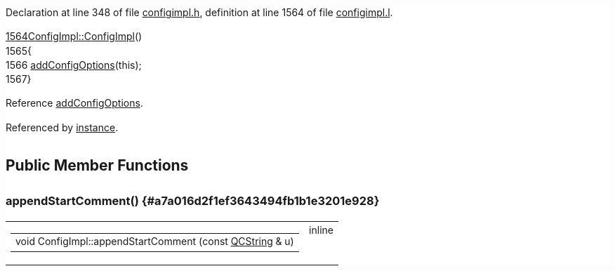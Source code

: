

<p>Declaration at line 348 of file <a href="/web-doxygen/docs/api/files/src/configimpl-h">configimpl.h</a>, definition at line 1564 of file <a href="/web-doxygen/docs/api/files/src/configimpl-l">configimpl.l</a>.</p>


<div class="doxyProgramListing">

<div class="doxyCodeLine"><span class="doxyLineNumber"><a href="#af661fbf44e03c43d5ae7c3e30ef33a18">1564</a></span><span class="doxyLineContent"><span class="doxyHighlight"><a href="#af661fbf44e03c43d5ae7c3e30ef33a18">ConfigImpl::ConfigImpl</a>()</span></span></div>
<div class="doxyCodeLine"><span class="doxyLineNumber">1565</span><span class="doxyLineContent"><span class="doxyHighlight">{</span></span></div>
<div class="doxyCodeLine"><span class="doxyLineNumber">1566</span><span class="doxyLineContent"><span class="doxyHighlight">  <a href="/web-doxygen/docs/api/files/src/configoptions-h/#abc359bc733e3ae3512278e3014d83eb4">addConfigOptions</a>(</span><span class="doxyHighlightKeyword">this</span><span class="doxyHighlight">);</span></span></div>
<div class="doxyCodeLine"><span class="doxyLineNumber">1567</span><span class="doxyLineContent"><span class="doxyHighlight">}</span></span></div>

</div>


<p>Reference <a href="/web-doxygen/docs/api/files/src/configoptions-h/#abc359bc733e3ae3512278e3014d83eb4">addConfigOptions</a>.</p>


<p>Referenced by <a href="#a501e98a30e96c9930ac4b1791b80c09a">instance</a>.</p>

</div>
</div>

</div>

<div class="doxySectionDef">

## Public Member Functions

### appendStartComment() {#a7a016d2f1ef3643494fb1b1e3201e928}

<div class="doxyMemberItem">
<div class="doxyMemberProto">
<table class="doxyMemberLabels">
<tr class="doxyMemberLabels">
<td class="doxyMemberLabelsLeft">
<table class="doxyMemberName">
<tr>
<td class="doxyMemberName">void ConfigImpl::appendStartComment (const <a href="/web-doxygen/docs/api/classes/qcstring">QCString</a> &amp; u)</td>
</tr>
</table>
</td>
<td class="doxyMemberLabelsRight">
<span class="doxyMemberLabels">
<span class="doxyMemberLabel inline">inline</span>
</span>
</td>
</tr>
</table>
</div>
<div class="doxyMemberDoc">
